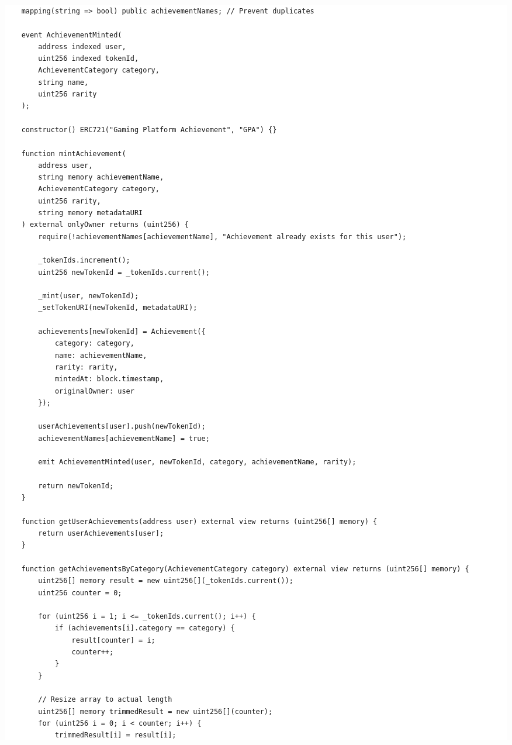 ```solidity
    mapping(string => bool) public achievementNames; // Prevent duplicates
    
    event AchievementMinted(
        address indexed user,
        uint256 indexed tokenId,
        AchievementCategory category,
        string name,
        uint256 rarity
    );
    
    constructor() ERC721("Gaming Platform Achievement", "GPA") {}
    
    function mintAchievement(
        address user,
        string memory achievementName,
        AchievementCategory category,
        uint256 rarity,
        string memory metadataURI
    ) external onlyOwner returns (uint256) {
        require(!achievementNames[achievementName], "Achievement already exists for this user");
        
        _tokenIds.increment();
        uint256 newTokenId = _tokenIds.current();
        
        _mint(user, newTokenId);
        _setTokenURI(newTokenId, metadataURI);
        
        achievements[newTokenId] = Achievement({
            category: category,
            name: achievementName,
            rarity: rarity,
            mintedAt: block.timestamp,
            originalOwner: user
        });
        
        userAchievements[user].push(newTokenId);
        achievementNames[achievementName] = true;
        
        emit AchievementMinted(user, newTokenId, category, achievementName, rarity);
        
        return newTokenId;
    }
    
    function getUserAchievements(address user) external view returns (uint256[] memory) {
        return userAchievements[user];
    }
    
    function getAchievementsByCategory(AchievementCategory category) external view returns (uint256[] memory) {
        uint256[] memory result = new uint256[](_tokenIds.current());
        uint256 counter = 0;
        
        for (uint256 i = 1; i <= _tokenIds.current(); i++) {
            if (achievements[i].category == category) {
                result[counter] = i;
                counter++;
            }
        }
        
        // Resize array to actual length
        uint256[] memory trimmedResult = new uint256[](counter);
        for (uint256 i = 0; i < counter; i++) {
            trimmedResult[i] = result[i];
```